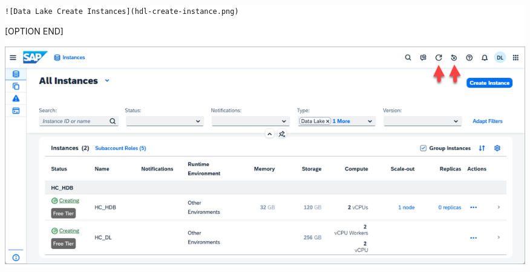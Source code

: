     ![Data Lake Create Instances](hdl-create-instance.png)

[OPTION END]

![Instances being created](creating.png)
